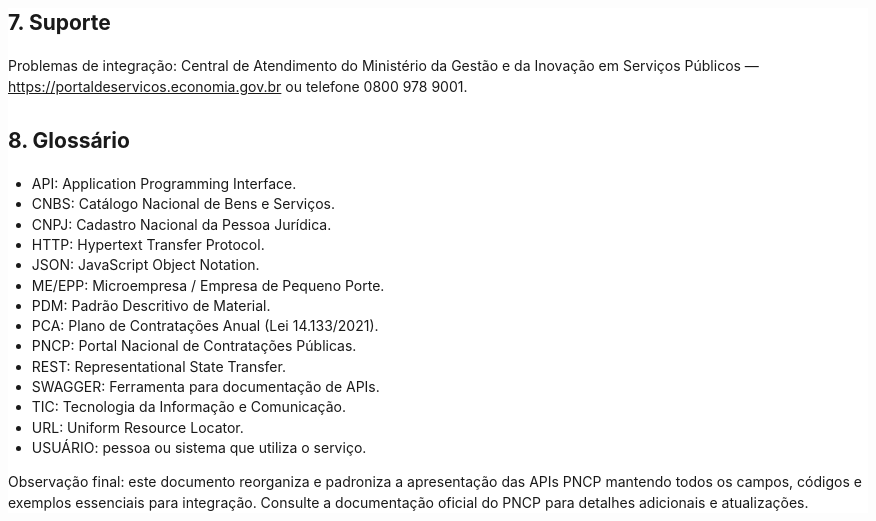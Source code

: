 ## 7. Suporte
Problemas de integração: Central de Atendimento do Ministério da Gestão e da Inovação em Serviços Públicos — https://portaldeservicos.economia.gov.br ou telefone 0800 978 9001.

## 8. Glossário
- API: Application Programming Interface.
- CNBS: Catálogo Nacional de Bens e Serviços.
- CNPJ: Cadastro Nacional da Pessoa Jurídica.
- HTTP: Hypertext Transfer Protocol.
- JSON: JavaScript Object Notation.
- ME/EPP: Microempresa / Empresa de Pequeno Porte.
- PDM: Padrão Descritivo de Material.
- PCA: Plano de Contratações Anual (Lei 14.133/2021).
- PNCP: Portal Nacional de Contratações Públicas.
- REST: Representational State Transfer.
- SWAGGER: Ferramenta para documentação de APIs.
- TIC: Tecnologia da Informação e Comunicação.
- URL: Uniform Resource Locator.
- USUÁRIO: pessoa ou sistema que utiliza o serviço.

Observação final: este documento reorganiza e padroniza a apresentação das APIs PNCP mantendo todos os campos, códigos e exemplos essenciais para integração. Consulte a documentação oficial do PNCP para detalhes adicionais e atualizações.